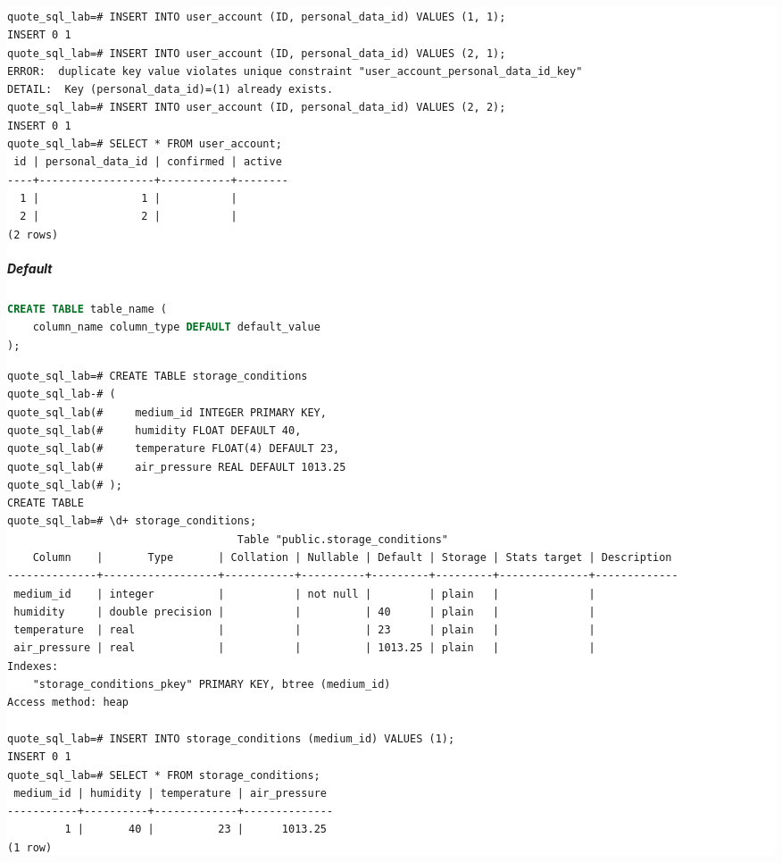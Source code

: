 ```
quote_sql_lab=# INSERT INTO user_account (ID, personal_data_id) VALUES (1, 1);
INSERT 0 1
quote_sql_lab=# INSERT INTO user_account (ID, personal_data_id) VALUES (2, 1);
ERROR:  duplicate key value violates unique constraint "user_account_personal_data_id_key"
DETAIL:  Key (personal_data_id)=(1) already exists.
quote_sql_lab=# INSERT INTO user_account (ID, personal_data_id) VALUES (2, 2);
INSERT 0 1
quote_sql_lab=# SELECT * FROM user_account;
 id | personal_data_id | confirmed | active
----+------------------+-----------+--------
  1 |                1 |           |
  2 |                2 |           |
(2 rows)
```

##### Default

```sql
CREATE TABLE table_name (
    column_name column_type DEFAULT default_value
);
```

```
quote_sql_lab=# CREATE TABLE storage_conditions
quote_sql_lab-# (
quote_sql_lab(#     medium_id INTEGER PRIMARY KEY,
quote_sql_lab(#     humidity FLOAT DEFAULT 40,
quote_sql_lab(#     temperature FLOAT(4) DEFAULT 23,
quote_sql_lab(#     air_pressure REAL DEFAULT 1013.25
quote_sql_lab(# );
CREATE TABLE
quote_sql_lab=# \d+ storage_conditions;
                                    Table "public.storage_conditions"
    Column    |       Type       | Collation | Nullable | Default | Storage | Stats target | Description
--------------+------------------+-----------+----------+---------+---------+--------------+-------------
 medium_id    | integer          |           | not null |         | plain   |              |
 humidity     | double precision |           |          | 40      | plain   |              |
 temperature  | real             |           |          | 23      | plain   |              |
 air_pressure | real             |           |          | 1013.25 | plain   |              |
Indexes:
    "storage_conditions_pkey" PRIMARY KEY, btree (medium_id)
Access method: heap

quote_sql_lab=# INSERT INTO storage_conditions (medium_id) VALUES (1);
INSERT 0 1
quote_sql_lab=# SELECT * FROM storage_conditions;
 medium_id | humidity | temperature | air_pressure
-----------+----------+-------------+--------------
         1 |       40 |          23 |      1013.25
(1 row)
```
